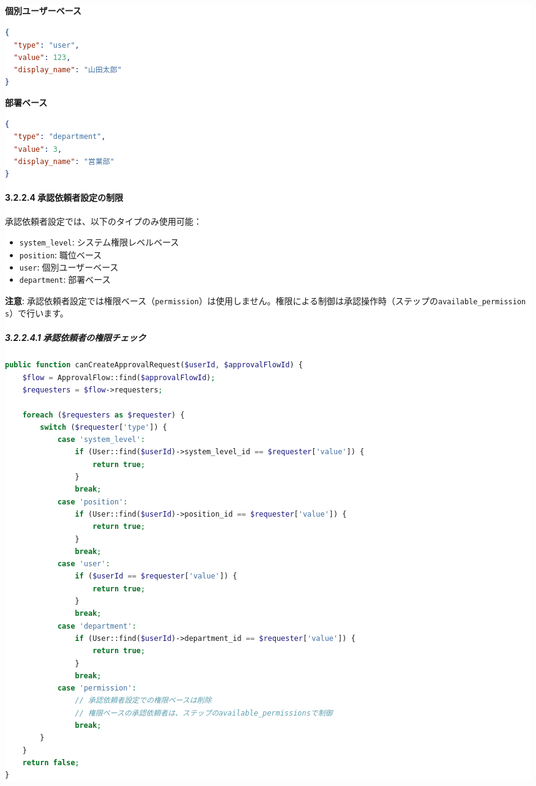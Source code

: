 **個別ユーザーベース**
```json
{
  "type": "user",
  "value": 123,
  "display_name": "山田太郎"
}
```

**部署ベース**
```json
{
  "type": "department",
  "value": 3,
  "display_name": "営業部"
}
```

#### 3.2.2.4 承認依頼者設定の制限
承認依頼者設定では、以下のタイプのみ使用可能：
- `system_level`: システム権限レベルベース
- `position`: 職位ベース
- `user`: 個別ユーザーベース
- `department`: 部署ベース

**注意**: 承認依頼者設定では権限ベース（`permission`）は使用しません。権限による制御は承認操作時（ステップの`available_permissions`）で行います。


##### 3.2.2.4.1 承認依頼者の権限チェック
```php
public function canCreateApprovalRequest($userId, $approvalFlowId) {
    $flow = ApprovalFlow::find($approvalFlowId);
    $requesters = $flow->requesters;
    
    foreach ($requesters as $requester) {
        switch ($requester['type']) {
            case 'system_level':
                if (User::find($userId)->system_level_id == $requester['value']) {
                    return true;
                }
                break;
            case 'position':
                if (User::find($userId)->position_id == $requester['value']) {
                    return true;
                }
                break;
            case 'user':
                if ($userId == $requester['value']) {
                    return true;
                }
                break;
            case 'department':
                if (User::find($userId)->department_id == $requester['value']) {
                    return true;
                }
                break;
            case 'permission':
                // 承認依頼者設定での権限ベースは削除
                // 権限ベースの承認依頼者は、ステップのavailable_permissionsで制御
                break;
        }
    }
    return false;
}
```
